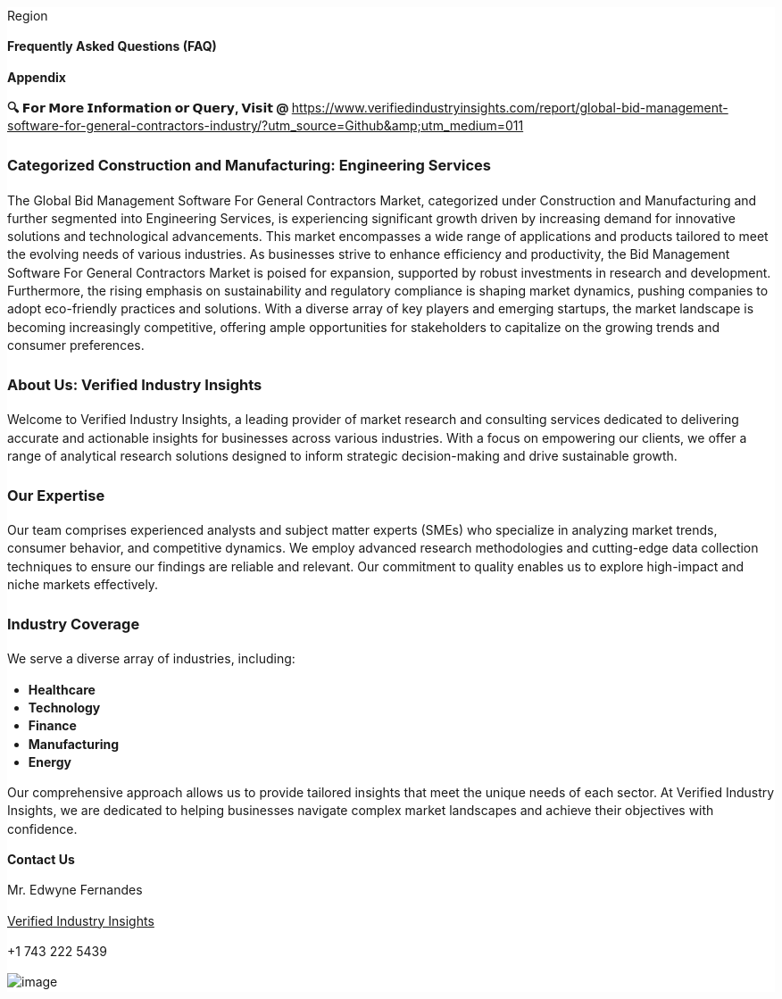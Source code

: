 Region</li></ul><p><strong>Frequently Asked Questions (FAQ)</strong></p><p><strong>Appendix<br /></strong></p><p><strong>🔍 𝗙𝗼𝗿 𝗠𝗼𝗿𝗲 𝗜𝗻𝗳𝗼𝗿𝗺𝗮𝘁𝗶𝗼𝗻 𝗼𝗿 𝗤𝘂𝗲𝗿𝘆, 𝗩𝗶𝘀𝗶𝘁 @ </strong><a href="https://www.verifiedindustryinsights.com/report/global-bid-management-software-for-general-contractors-industry/?utm_source=Github&amp;utm_medium=011">https://www.verifiedindustryinsights.com/report/global-bid-management-software-for-general-contractors-industry/?utm_source=Github&amp;utm_medium=011</a>&nbsp;</p><h3>Categorized Construction and Manufacturing: Engineering Services </h3><p>The Global Bid Management Software For General Contractors Market, categorized under Construction and Manufacturing and further segmented into Engineering Services, is experiencing significant growth driven by increasing demand for innovative solutions and technological advancements. This market encompasses a wide range of applications and products tailored to meet the evolving needs of various industries. As businesses strive to enhance efficiency and productivity, the Bid Management Software For General Contractors Market is poised for expansion, supported by robust investments in research and development. Furthermore, the rising emphasis on sustainability and regulatory compliance is shaping market dynamics, pushing companies to adopt eco-friendly practices and solutions. With a diverse array of key players and emerging startups, the market landscape is becoming increasingly competitive, offering ample opportunities for stakeholders to capitalize on the growing trends and consumer preferences.</p><h3>About Us: Verified Industry Insights</h3><p>Welcome to Verified Industry Insights, a leading provider of market research and consulting services dedicated to delivering accurate and actionable insights for businesses across various industries. With a focus on empowering our clients, we offer a range of analytical research solutions designed to inform strategic decision-making and drive sustainable growth.</p><h3>Our Expertise</h3><p>Our team comprises experienced analysts and subject matter experts (SMEs) who specialize in analyzing market trends, consumer behavior, and competitive dynamics. We employ advanced research methodologies and cutting-edge data collection techniques to ensure our findings are reliable and relevant. Our commitment to quality enables us to explore high-impact and niche markets effectively.</p><h3>Industry Coverage</h3><p>We serve a diverse array of industries, including:</p><ul><li><strong>Healthcare</strong></li><li><strong>Technology</strong></li><li><strong>Finance</strong></li><li><strong>Manufacturing</strong></li><li><strong>Energy</strong></li></ul><p>Our comprehensive approach allows us to provide tailored insights that meet the unique needs of each sector. At Verified Industry Insights, we are dedicated to helping businesses navigate complex market landscapes and achieve their objectives with confidence.</p><p><strong>Contact Us</strong></p><p>Mr. Edwyne Fernandes</p><p><a href="https://www.verifiedindustryinsights.com/">Verified Industry Insights</a></p><p>+1 743 222 5439</p>
![image](https://github.com/user-attachments/assets/329f257a-9409-4739-8fe3-d1ff10f679d7)
